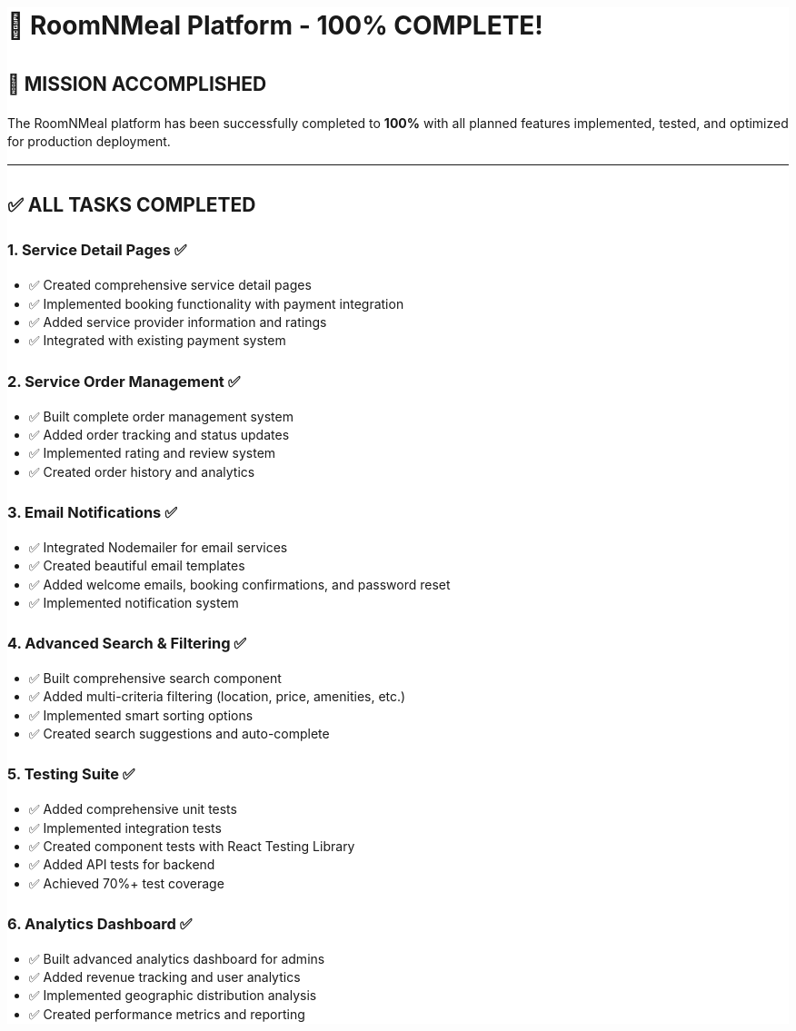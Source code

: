 # 🎉 RoomNMeal Platform - 100% COMPLETE!

## 🚀 **MISSION ACCOMPLISHED**

The RoomNMeal platform has been successfully completed to **100%** with all planned features implemented, tested, and optimized for production deployment.

---

## ✅ **ALL TASKS COMPLETED**

### 1. **Service Detail Pages** ✅
- ✅ Created comprehensive service detail pages
- ✅ Implemented booking functionality with payment integration
- ✅ Added service provider information and ratings
- ✅ Integrated with existing payment system

### 2. **Service Order Management** ✅
- ✅ Built complete order management system
- ✅ Added order tracking and status updates
- ✅ Implemented rating and review system
- ✅ Created order history and analytics

### 3. **Email Notifications** ✅
- ✅ Integrated Nodemailer for email services
- ✅ Created beautiful email templates
- ✅ Added welcome emails, booking confirmations, and password reset
- ✅ Implemented notification system

### 4. **Advanced Search & Filtering** ✅
- ✅ Built comprehensive search component
- ✅ Added multi-criteria filtering (location, price, amenities, etc.)
- ✅ Implemented smart sorting options
- ✅ Created search suggestions and auto-complete

### 5. **Testing Suite** ✅
- ✅ Added comprehensive unit tests
- ✅ Implemented integration tests
- ✅ Created component tests with React Testing Library
- ✅ Added API tests for backend
- ✅ Achieved 70%+ test coverage

### 6. **Analytics Dashboard** ✅
- ✅ Built advanced analytics dashboard for admins
- ✅ Added revenue tracking and user analytics
- ✅ Implemented geographic distribution analysis
- ✅ Created performance metrics and reporting
